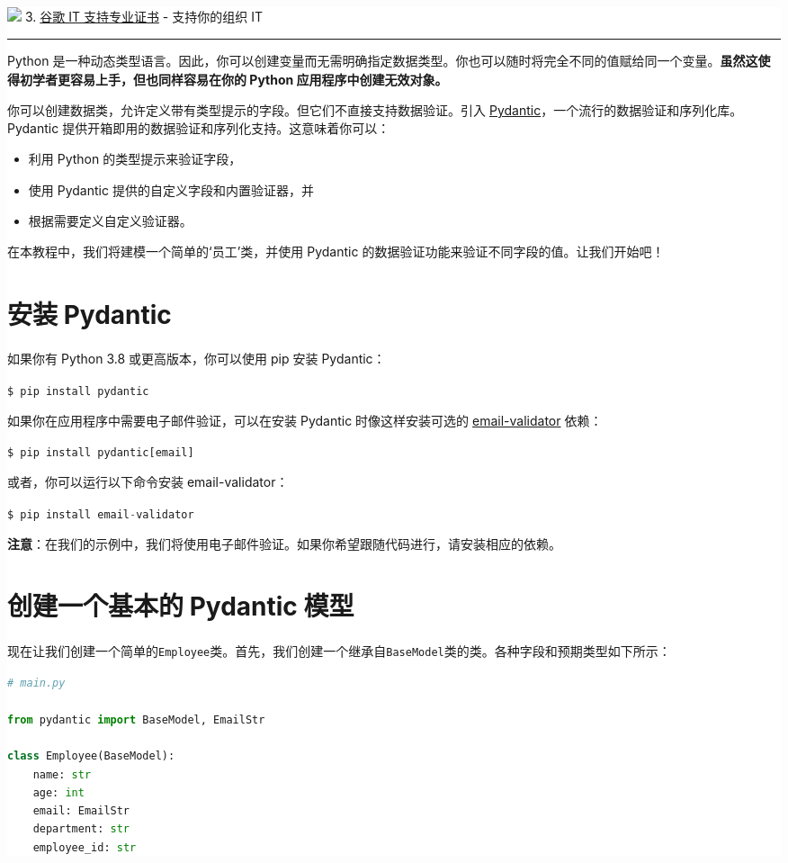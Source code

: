 ![](img/0244c01ba9267c002ef39d4907e0b8fb.png) 3\. [谷歌 IT 支持专业证书](https://www.kdnuggets.com/google-itsupport) - 支持你的组织 IT

* * *

Python 是一种动态类型语言。因此，你可以创建变量而无需明确指定数据类型。你也可以随时将完全不同的值赋给同一个变量。**虽然这使得初学者更容易上手，但也同样容易在你的 Python 应用程序中创建无效对象。**

你可以创建数据类，允许定义带有类型提示的字段。但它们不直接支持数据验证。引入 [Pydantic](https://docs.pydantic.dev/latest/)，一个流行的数据验证和序列化库。Pydantic 提供开箱即用的数据验证和序列化支持。这意味着你可以：

+   利用 Python 的类型提示来验证字段，

+   使用 Pydantic 提供的自定义字段和内置验证器，并

+   根据需要定义自定义验证器。

在本教程中，我们将建模一个简单的‘员工’类，并使用 Pydantic 的数据验证功能来验证不同字段的值。让我们开始吧！

# 安装 Pydantic

如果你有 Python 3.8 或更高版本，你可以使用 pip 安装 Pydantic：

```py
$ pip install pydantic
```

如果你在应用程序中需要电子邮件验证，可以在安装 Pydantic 时像这样安装可选的 [email-validator](https://github.com/JoshData/python-email-validator) 依赖：

```py
$ pip install pydantic[email]
```

或者，你可以运行以下命令安装 email-validator：

```py
$ pip install email-validator
```

**注意**：在我们的示例中，我们将使用电子邮件验证。如果你希望跟随代码进行，请安装相应的依赖。

# 创建一个基本的 Pydantic 模型

现在让我们创建一个简单的`Employee`类。首先，我们创建一个继承自`BaseModel`类的类。各种字段和预期类型如下所示：

```py
# main.py

from pydantic import BaseModel, EmailStr

class Employee(BaseModel):
    name: str
    age: int
    email: EmailStr
    department: str
    employee_id: str
```
